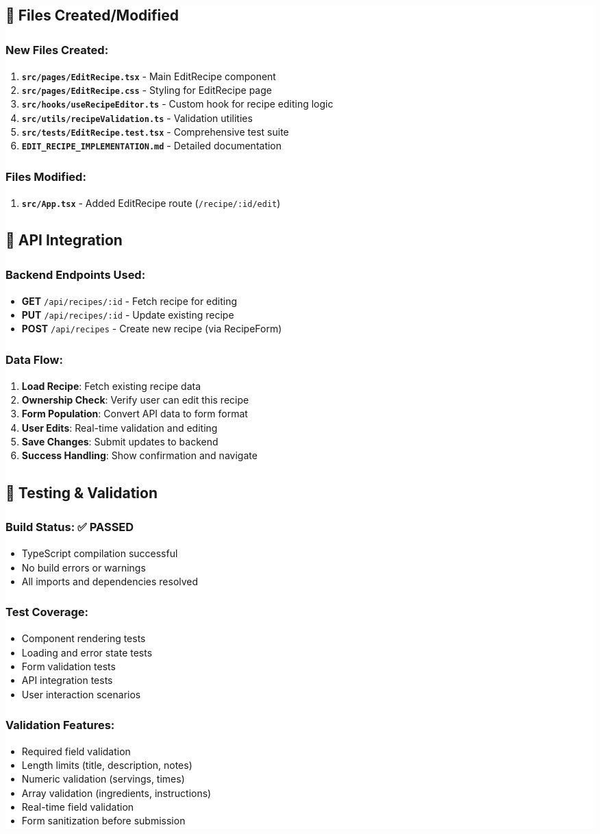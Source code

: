 ## 📁 **Files Created/Modified**

### New Files Created:
1. **`src/pages/EditRecipe.tsx`** - Main EditRecipe component
2. **`src/pages/EditRecipe.css`** - Styling for EditRecipe page
3. **`src/hooks/useRecipeEditor.ts`** - Custom hook for recipe editing logic
4. **`src/utils/recipeValidation.ts`** - Validation utilities
5. **`src/tests/EditRecipe.test.tsx`** - Comprehensive test suite
6. **`EDIT_RECIPE_IMPLEMENTATION.md`** - Detailed documentation

### Files Modified:
1. **`src/App.tsx`** - Added EditRecipe route (`/recipe/:id/edit`)

## 🔧 **API Integration**

### Backend Endpoints Used:
- **GET** `/api/recipes/:id` - Fetch recipe for editing
- **PUT** `/api/recipes/:id` - Update existing recipe
- **POST** `/api/recipes` - Create new recipe (via RecipeForm)

### Data Flow:
1. **Load Recipe**: Fetch existing recipe data
2. **Ownership Check**: Verify user can edit this recipe
3. **Form Population**: Convert API data to form format
4. **User Edits**: Real-time validation and editing
5. **Save Changes**: Submit updates to backend
6. **Success Handling**: Show confirmation and navigate

## 🧪 **Testing & Validation**

### Build Status: ✅ **PASSED**
- TypeScript compilation successful
- No build errors or warnings
- All imports and dependencies resolved

### Test Coverage:
- Component rendering tests
- Loading and error state tests
- Form validation tests
- API integration tests
- User interaction scenarios

### Validation Features:
- Required field validation
- Length limits (title, description, notes)
- Numeric validation (servings, times)
- Array validation (ingredients, instructions)
- Real-time field validation
- Form sanitization before submission
